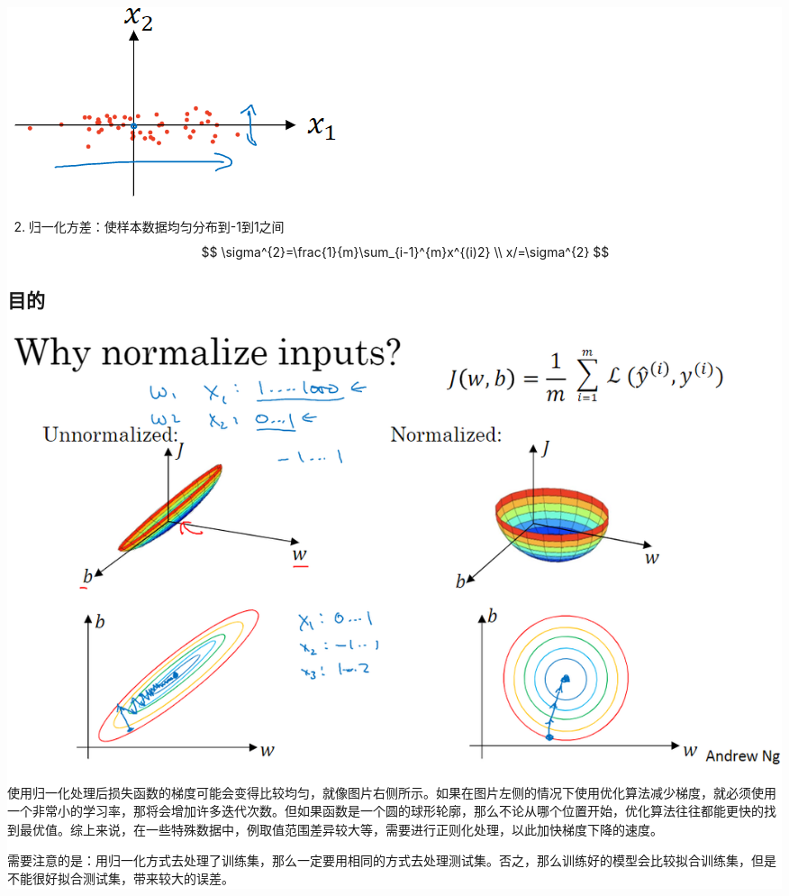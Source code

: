    ![image-20200809182941679](.image\image-20200809182941679.png)

2. 归一化方差：使样本数据均匀分布到-1到1之间
   $$
   \sigma^{2}=\frac{1}{m}\sum_{i-1}^{m}x^{(i)2}	\\
   x/=\sigma^{2}
   $$
   

## 目的

![image-20200809183249569](.image\image-20200809183249569.png)

使用归一化处理后损失函数的梯度可能会变得比较均匀，就像图片右侧所示。如果在图片左侧的情况下使用优化算法减少梯度，就必须使用一个非常小的学习率，那将会增加许多迭代次数。但如果函数是一个圆的球形轮廓，那么不论从哪个位置开始，优化算法往往都能更快的找到最优值。综上来说，在一些特殊数据中，例取值范围差异较大等，需要进行正则化处理，以此加快梯度下降的速度。

需要注意的是：用归一化方式去处理了训练集，那么一定要用相同的方式去处理测试集。否之，那么训练好的模型会比较拟合训练集，但是不能很好拟合测试集，带来较大的误差。
